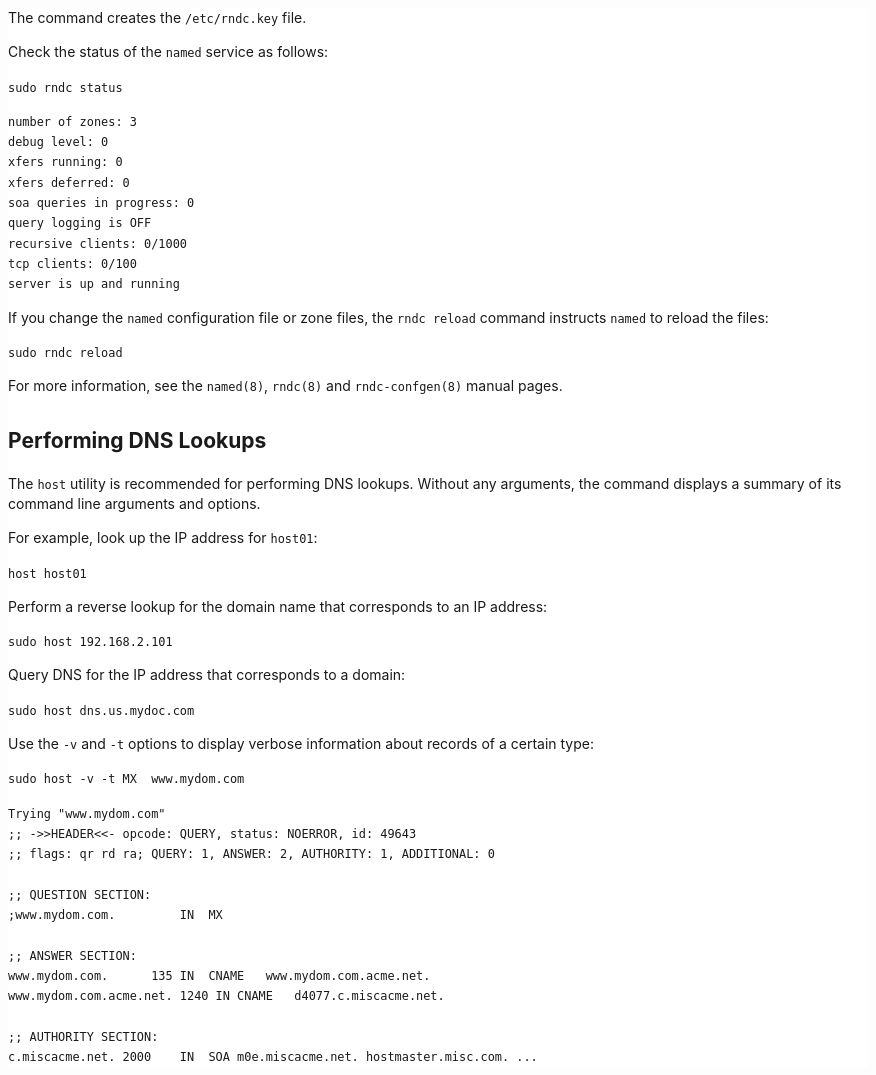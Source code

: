 The command creates the `/etc/rndc.key` file.

Check the status of the `named` service as follows:

```
sudo rndc status
```

```nocopybutton
number of zones: 3
debug level: 0
xfers running: 0
xfers deferred: 0
soa queries in progress: 0
query logging is OFF
recursive clients: 0/1000
tcp clients: 0/100
server is up and running
```

If you change the `named` configuration file or zone files, the `rndc reload` command instructs `named` to reload the files:

```
sudo rndc reload
```

For more information, see the `named(8)`, `rndc(8)` and `rndc-confgen(8)` manual pages.

## Performing DNS Lookups

The `host` utility is recommended for performing DNS lookups. Without any arguments, the command displays a summary of its command line arguments and options.

For example, look up the IP address for `host01`:

```
host host01
```

Perform a reverse lookup for the domain name that corresponds to an IP address:

```
sudo host 192.168.2.101
```

Query DNS for the IP address that corresponds to a domain:

```
sudo host dns.us.mydoc.com
```

Use the `-v` and `-t` options to display verbose information about records of a certain type:

```
sudo host -v -t MX  www.mydom.com
```

```nocopybutton
Trying "www.mydom.com"
;; ->>HEADER<<- opcode: QUERY, status: NOERROR, id: 49643
;; flags: qr rd ra; QUERY: 1, ANSWER: 2, AUTHORITY: 1, ADDITIONAL: 0

;; QUESTION SECTION:
;www.mydom.com.			IN	MX

;; ANSWER SECTION:
www.mydom.com.		135	IN	CNAME	www.mydom.com.acme.net.
www.mydom.com.acme.net. 1240 IN	CNAME	d4077.c.miscacme.net.

;; AUTHORITY SECTION:
c.miscacme.net.	2000	IN	SOA	m0e.miscacme.net. hostmaster.misc.com. ...

```